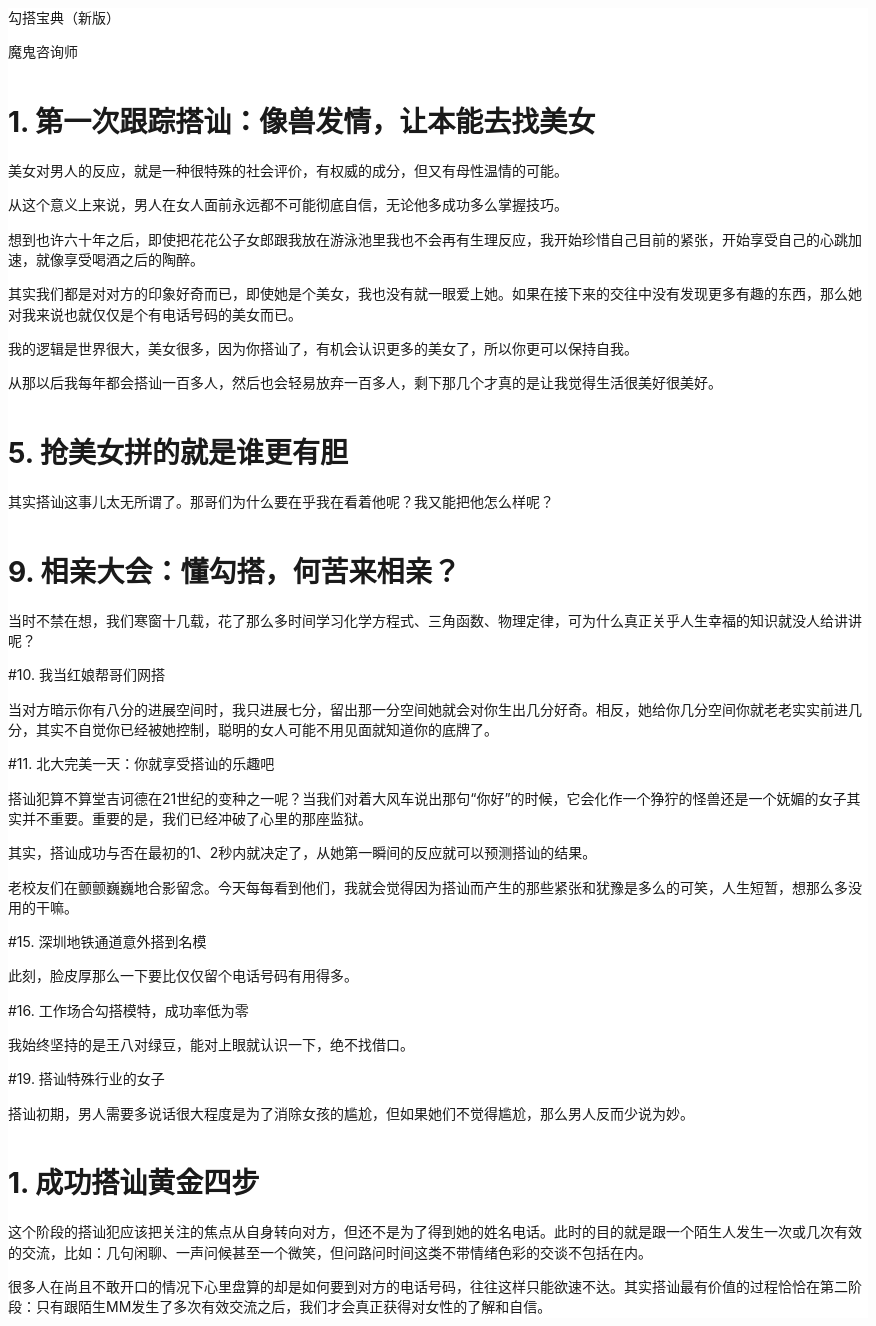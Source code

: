 勾搭宝典（新版）

魔鬼咨询师

 
# 1. 第一次跟踪搭讪：像兽发情，让本能去找美女

美女对男人的反应，就是一种很特殊的社会评价，有权威的成分，但又有母性温情的可能。

从这个意义上来说，男人在女人面前永远都不可能彻底自信，无论他多成功多么掌握技巧。

想到也许六十年之后，即使把花花公子女郎跟我放在游泳池里我也不会再有生理反应，我开始珍惜自己目前的紧张，开始享受自己的心跳加速，就像享受喝酒之后的陶醉。

其实我们都是对对方的印象好奇而已，即使她是个美女，我也没有就一眼爱上她。如果在接下来的交往中没有发现更多有趣的东西，那么她对我来说也就仅仅是个有电话号码的美女而已。

我的逻辑是世界很大，美女很多，因为你搭讪了，有机会认识更多的美女了，所以你更可以保持自我。

从那以后我每年都会搭讪一百多人，然后也会轻易放弃一百多人，剩下那几个才真的是让我觉得生活很美好很美好。
 
# 5. 抢美女拼的就是谁更有胆

其实搭讪这事儿太无所谓了。那哥们为什么要在乎我在看着他呢？我又能把他怎么样呢？
 
# 9. 相亲大会：懂勾搭，何苦来相亲？

当时不禁在想，我们寒窗十几载，花了那么多时间学习化学方程式、三角函数、物理定律，可为什么真正关乎人生幸福的知识就没人给讲讲呢？
 
 #10. 我当红娘帮哥们网搭

当对方暗示你有八分的进展空间时，我只进展七分，留出那一分空间她就会对你生出几分好奇。相反，她给你几分空间你就老老实实前进几分，其实不自觉你已经被她控制，聪明的女人可能不用见面就知道你的底牌了。
 
 #11. 北大完美一天：你就享受搭讪的乐趣吧

搭讪犯算不算堂吉诃德在21世纪的变种之一呢？当我们对着大风车说出那句“你好”的时候，它会化作一个狰狞的怪兽还是一个妩媚的女子其实并不重要。重要的是，我们已经冲破了心里的那座监狱。

其实，搭讪成功与否在最初的1、2秒内就决定了，从她第一瞬间的反应就可以预测搭讪的结果。

老校友们在颤颤巍巍地合影留念。今天每每看到他们，我就会觉得因为搭讪而产生的那些紧张和犹豫是多么的可笑，人生短暂，想那么多没用的干嘛。
 
 #15. 深圳地铁通道意外搭到名模

此刻，脸皮厚那么一下要比仅仅留个电话号码有用得多。
 
 #16. 工作场合勾搭模特，成功率低为零

我始终坚持的是王八对绿豆，能对上眼就认识一下，绝不找借口。
 
 #19. 搭讪特殊行业的女子

搭讪初期，男人需要多说话很大程度是为了消除女孩的尴尬，但如果她们不觉得尴尬，那么男人反而少说为妙。
 
# 1. 成功搭讪黄金四步

这个阶段的搭讪犯应该把关注的焦点从自身转向对方，但还不是为了得到她的姓名电话。此时的目的就是跟一个陌生人发生一次或几次有效的交流，比如：几句闲聊、一声问候甚至一个微笑，但问路问时间这类不带情绪色彩的交谈不包括在内。

很多人在尚且不敢开口的情况下心里盘算的却是如何要到对方的电话号码，往往这样只能欲速不达。其实搭讪最有价值的过程恰恰在第二阶段：只有跟陌生MM发生了多次有效交流之后，我们才会真正获得对女性的了解和自信。
 